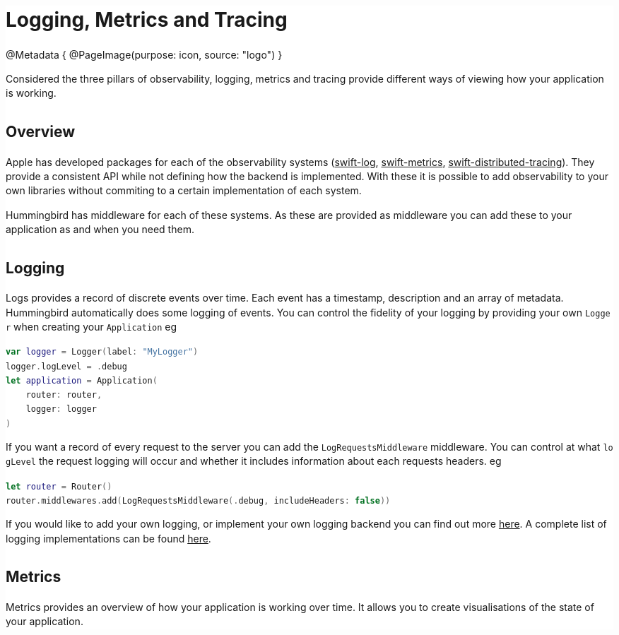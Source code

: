 # Logging, Metrics and Tracing

@Metadata {
    @PageImage(purpose: icon, source: "logo")
}

Considered the three pillars of observability, logging, metrics and tracing provide different ways of viewing how your application is working. 

## Overview

Apple has developed packages for each of the observability systems ([swift-log](https://github.com/apple/swift-log), [swift-metrics](https://github.com/apple/swift-metrics), [swift-distributed-tracing](https://github.com/apple/swift-distributed-tracing)). They provide a consistent API while not defining how the backend is implemented. With these it is possible to add observability to your own libraries without commiting to a certain implementation of each system.

Hummingbird has middleware for each of these systems. As these are provided as middleware you can add these to your application as and when you need them.

## Logging

Logs provides a record of discrete events over time. Each event has a timestamp, description and an array of metadata. Hummingbird automatically does some logging of events. You can control the fidelity of your logging by providing your own `Logger` when creating your `Application` eg

```swift
var logger = Logger(label: "MyLogger")
logger.logLevel = .debug
let application = Application(
    router: router,
    logger: logger
)
```

If you want a record of every request to the server you can add the ``LogRequestsMiddleware`` middleware. You can control at what `logLevel` the request logging will occur and whether it includes information about each requests headers. eg

```swift
let router = Router()
router.middlewares.add(LogRequestsMiddleware(.debug, includeHeaders: false))
```

If you would like to add your own logging, or implement your own logging backend you can find out more [here](https://swiftpackageindex.com/apple/swift-log/main/documentation/logging). A complete list of logging implementations can be found [here](https://github.com/apple/swift-log#selecting-a-logging-backend-implementation-applications-only).

## Metrics

Metrics provides an overview of how your application is working over time. It allows you to create visualisations of the state of your application. 
